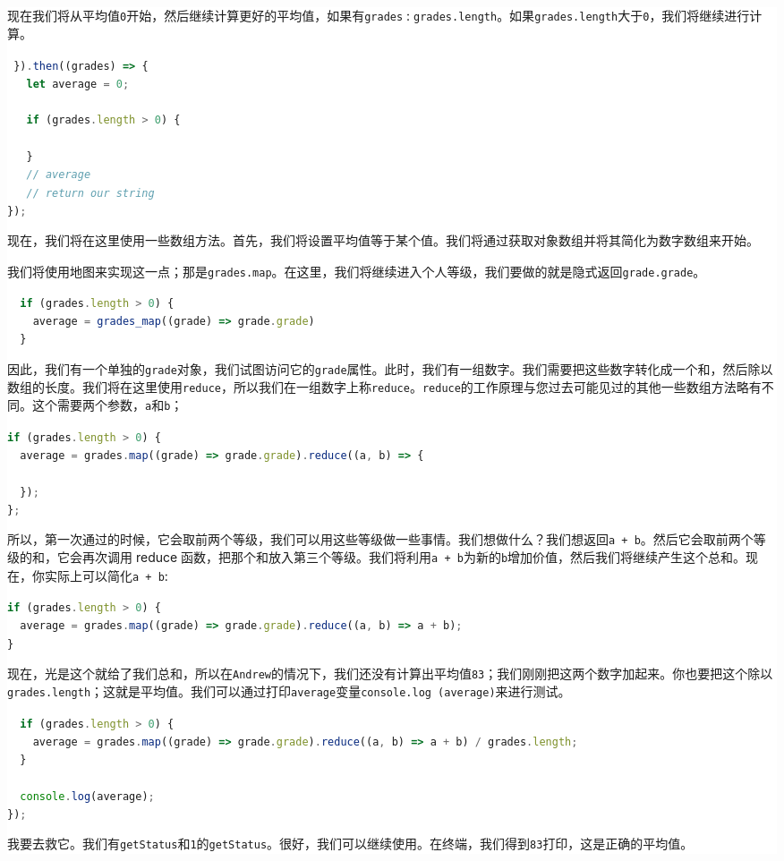 现在我们将从平均值`0`开始，然后继续计算更好的平均值，如果有`grades` : `grades.length`。如果`grades.length`大于`0`，我们将继续进行计算。

```js
 }).then((grades) => {
   let average = 0;

   if (grades.length > 0) {

   }
   // average
   // return our string
});
```

现在，我们将在这里使用一些数组方法。首先，我们将设置平均值等于某个值。我们将通过获取对象数组并将其简化为数字数组来开始。

我们将使用地图来实现这一点；那是`grades.map`。在这里，我们将继续进入个人等级，我们要做的就是隐式返回`grade.grade`。

```js
  if (grades.length > 0) {
    average = grades_map((grade) => grade.grade)
  }
```

因此，我们有一个单独的`grade`对象，我们试图访问它的`grade`属性。此时，我们有一组数字。我们需要把这些数字转化成一个和，然后除以数组的长度。我们将在这里使用`reduce`，所以我们在一组数字上称`reduce`。`reduce`的工作原理与您过去可能见过的其他一些数组方法略有不同。这个需要两个参数，`a`和`b`；

```js
if (grades.length > 0) {
  average = grades.map((grade) => grade.grade).reduce((a, b) => {

  });
};
```

所以，第一次通过的时候，它会取前两个等级，我们可以用这些等级做一些事情。我们想做什么？我们想返回`a + b`。然后它会取前两个等级的和，它会再次调用 reduce 函数，把那个和放入第三个等级。我们将利用`a + b`为新的`b`增加价值，然后我们将继续产生这个总和。现在，你实际上可以简化`a + b`:

```js
if (grades.length > 0) {
  average = grades.map((grade) => grade.grade).reduce((a, b) => a + b); 
}
```

现在，光是这个就给了我们总和，所以在`Andrew`的情况下，我们还没有计算出平均值`83`；我们刚刚把这两个数字加起来。你也要把这个除以`grades.length`；这就是平均值。我们可以通过打印`average`变量`console.log (average)`来进行测试。

```js
  if (grades.length > 0) {
    average = grades.map((grade) => grade.grade).reduce((a, b) => a + b) / grades.length; 
  }

  console.log(average);
});
```

我要去救它。我们有`getStatus`和`1`的`getStatus`。很好，我们可以继续使用。在终端，我们得到`83`打印，这是正确的平均值。
